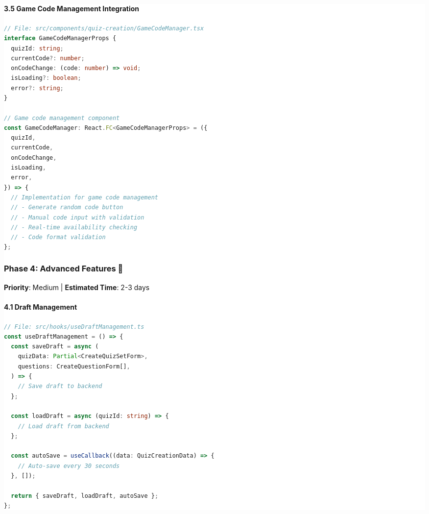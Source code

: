 #### 3.5 Game Code Management Integration

```typescript
// File: src/components/quiz-creation/GameCodeManager.tsx
interface GameCodeManagerProps {
  quizId: string;
  currentCode?: number;
  onCodeChange: (code: number) => void;
  isLoading?: boolean;
  error?: string;
}

// Game code management component
const GameCodeManager: React.FC<GameCodeManagerProps> = ({
  quizId,
  currentCode,
  onCodeChange,
  isLoading,
  error,
}) => {
  // Implementation for game code management
  // - Generate random code button
  // - Manual code input with validation
  // - Real-time availability checking
  // - Code format validation
};
```

### Phase 4: Advanced Features 🚀

**Priority**: Medium | **Estimated Time**: 2-3 days

#### 4.1 Draft Management

```typescript
// File: src/hooks/useDraftManagement.ts
const useDraftManagement = () => {
  const saveDraft = async (
    quizData: Partial<CreateQuizSetForm>,
    questions: CreateQuestionForm[],
  ) => {
    // Save draft to backend
  };

  const loadDraft = async (quizId: string) => {
    // Load draft from backend
  };

  const autoSave = useCallback((data: QuizCreationData) => {
    // Auto-save every 30 seconds
  }, []);

  return { saveDraft, loadDraft, autoSave };
};
```
